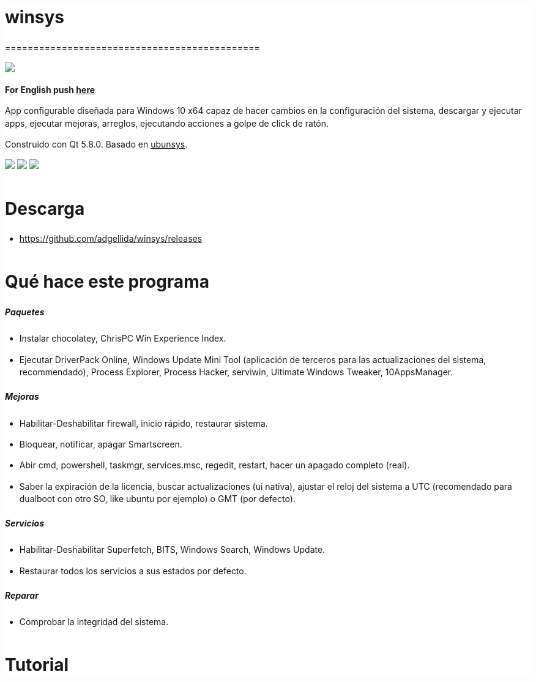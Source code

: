 # winsys
=============================================

<img src="https://raw.githubusercontent.com/adgellida/winsys/master/images/winsys.ico" width="80">

**For English push [here](https://github.com/adgellida/winsys/blob/master/README.md)**

App configurable diseñada para Windows 10 x64 capaz de hacer cambios en la configuración del sistema, descargar y ejecutar apps, ejecutar mejoras, arreglos, ejecutando acciones a golpe de click de ratón.

Construido con Qt 5.8.0. Basado en [ubunsys](https://github.com/adgellida/ubunsys).

<img src="http://i.imgur.com/TtgGYff.png" width="500">

<img src="http://i.imgur.com/qy5VRnM.png" width="500">

<img src="http://i.imgur.com/vRP5ac7.png" width="500">

Descarga
=============================================

* https://github.com/adgellida/winsys/releases

Qué hace este programa
=============================================

##### Paquetes

* Instalar chocolatey, ChrisPC Win Experience Index.

* Ejecutar DriverPack Online, Windows Update Mini Tool (aplicación de terceros para las actualizaciones del sistema, recommendado), Process Explorer, Process Hacker, serviwin, Ultimate Windows Tweaker, 10AppsManager.

##### Mejoras

* Habilitar-Deshabilitar firewall, inicio rápido, restaurar sistema.

* Bloquear, notificar, apagar Smartscreen.

* Abir cmd, powershell, taskmgr, services.msc, regedit, restart, hacer un apagado completo (real).

* Saber la expiración de la licencia, buscar actualizaciones (ui nativa), ajustar el reloj del sistema a UTC (recomendado para dualboot con otro SO, like ubuntu por ejemplo) o GMT (por defecto).

##### Servicios

* Habilitar-Deshabilitar Superfetch, BITS, Windows Search, Windows Update.

* Restaurar todos los servicios a sus estados por defecto.

##### Reparar

* Comprobar la integridad del sistema.

Tutorial
=============================================
